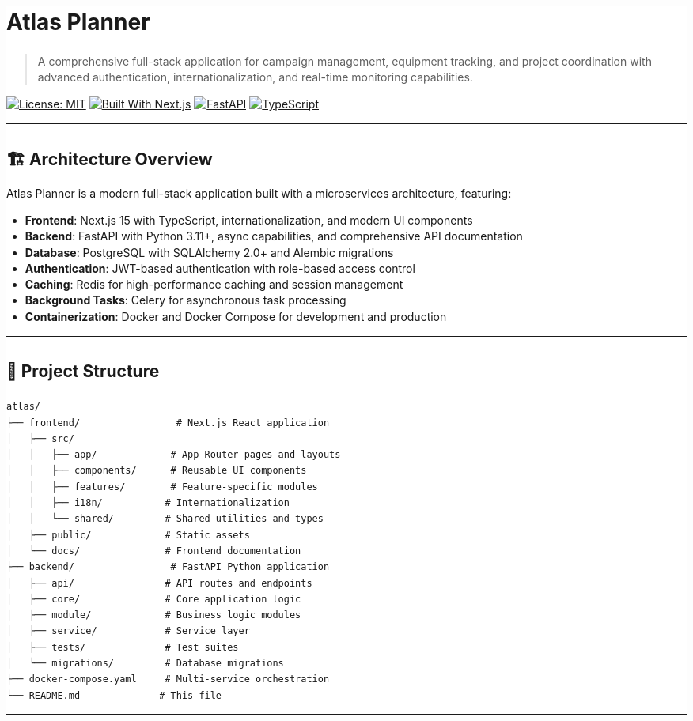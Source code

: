 # Atlas Planner

> A comprehensive full-stack application for campaign management, equipment tracking, and project coordination with advanced authentication, internationalization, and real-time monitoring capabilities.

[![License: MIT](https://img.shields.io/badge/License-MIT-green.svg)](LICENSE)
[![Built With Next.js](https://img.shields.io/badge/Built%20with-Next.js-000?logo=nextdotjs)](https://nextjs.org/)
[![FastAPI](https://img.shields.io/badge/FastAPI-009688?logo=fastapi&logoColor=white)](https://fastapi.tiangolo.com/)
[![TypeScript](https://img.shields.io/badge/TypeScript-007ACC?logo=typescript&logoColor=white)](https://www.typescriptlang.org/)

---

## 🏗️ Architecture Overview

Atlas Planner is a modern full-stack application built with a microservices architecture, featuring:

- **Frontend**: Next.js 15 with TypeScript, internationalization, and modern UI components
- **Backend**: FastAPI with Python 3.11+, async capabilities, and comprehensive API documentation
- **Database**: PostgreSQL with SQLAlchemy 2.0+ and Alembic migrations
- **Authentication**: JWT-based authentication with role-based access control
- **Caching**: Redis for high-performance caching and session management
- **Background Tasks**: Celery for asynchronous task processing
- **Containerization**: Docker and Docker Compose for development and production

---

## 📁 Project Structure

```
atlas/
├── frontend/                 # Next.js React application
│   ├── src/
│   │   ├── app/             # App Router pages and layouts
│   │   ├── components/      # Reusable UI components
│   │   ├── features/        # Feature-specific modules
│   │   ├── i18n/           # Internationalization
│   │   └── shared/         # Shared utilities and types
│   ├── public/             # Static assets
│   └── docs/               # Frontend documentation
├── backend/                 # FastAPI Python application
│   ├── api/                # API routes and endpoints
│   ├── core/               # Core application logic
│   ├── module/             # Business logic modules
│   ├── service/            # Service layer
│   ├── tests/              # Test suites
│   └── migrations/         # Database migrations
├── docker-compose.yaml     # Multi-service orchestration
└── README.md              # This file
```

---